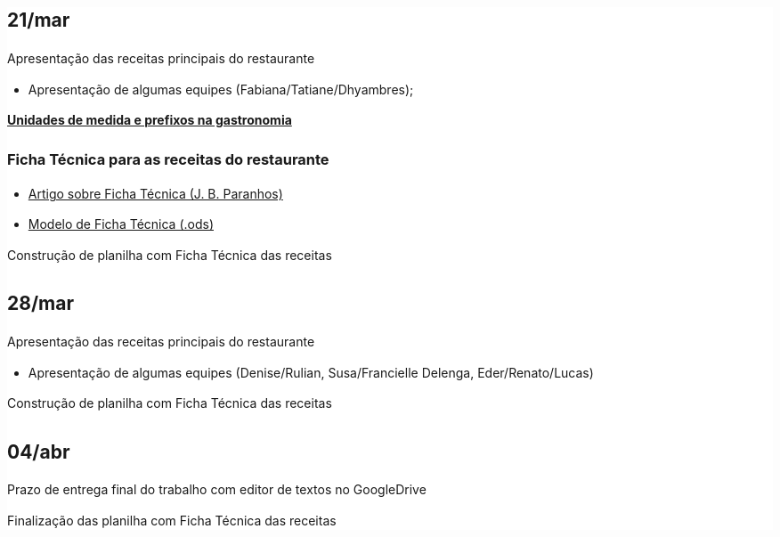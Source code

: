 

## 21/mar



Apresentação das receitas principais do restaurante  



- Apresentação de algumas equipes (Fabiana/Tatiane/Dhyambres);



**<a href="Unidades_de_medida_e_prefixos_na_gastronomia" class="wikilink" title="Unidades de medida e prefixos na gastronomia">Unidades de medida e prefixos na gastronomia</a>**



### Ficha Técnica para as receitas do restaurante



- <a href="Mídia:ArtigoFichaTecnica.pdf" class="wikilink" title=" Artigo sobre Ficha Técnica (J. B. Paranhos)"> Artigo sobre Ficha Técnica (J. B. Paranhos)</a>

- <a href="Mídia:ModeloFichaTecnica.ods" class="wikilink" title=" Modelo de Ficha Técnica (.ods)"> Modelo de Ficha Técnica (.ods)</a>



Construção de planilha com Ficha Técnica das receitas  



## 28/mar



Apresentação das receitas principais do restaurante  



- Apresentação de algumas equipes (Denise/Rulian, Susa/Francielle Delenga, Eder/Renato/Lucas)



Construção de planilha com Ficha Técnica das receitas  



## 04/abr



Prazo de entrega final do trabalho com editor de textos no GoogleDrive  







Finalização das planilha com Ficha Técnica das receitas  






